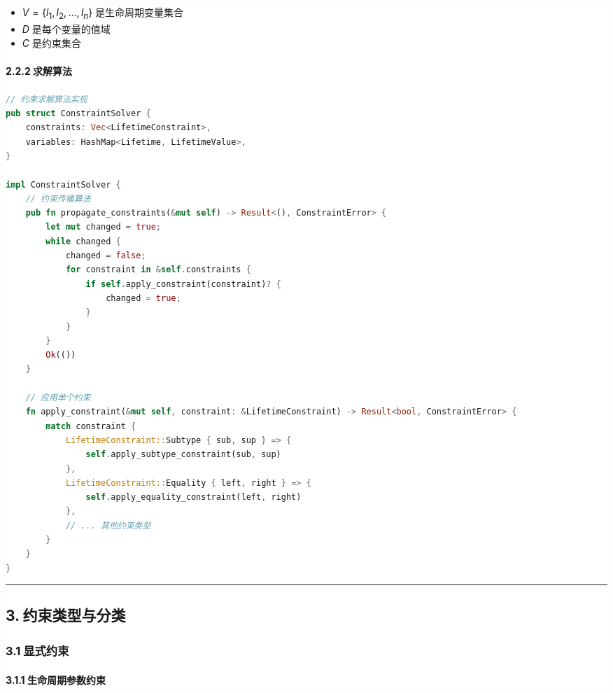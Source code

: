 - $V = \{l_1, l_2, \ldots, l_n\}$ 是生命周期变量集合
- $D$ 是每个变量的值域
- $C$ 是约束集合

#### 2.2.2 求解算法

```rust
// 约束求解算法实现
pub struct ConstraintSolver {
    constraints: Vec<LifetimeConstraint>,
    variables: HashMap<Lifetime, LifetimeValue>,
}

impl ConstraintSolver {
    // 约束传播算法
    pub fn propagate_constraints(&mut self) -> Result<(), ConstraintError> {
        let mut changed = true;
        while changed {
            changed = false;
            for constraint in &self.constraints {
                if self.apply_constraint(constraint)? {
                    changed = true;
                }
            }
        }
        Ok(())
    }
    
    // 应用单个约束
    fn apply_constraint(&mut self, constraint: &LifetimeConstraint) -> Result<bool, ConstraintError> {
        match constraint {
            LifetimeConstraint::Subtype { sub, sup } => {
                self.apply_subtype_constraint(sub, sup)
            },
            LifetimeConstraint::Equality { left, right } => {
                self.apply_equality_constraint(left, right)
            },
            // ... 其他约束类型
        }
    }
}
```

---

## 3. 约束类型与分类

### 3.1 显式约束

#### 3.1.1 生命周期参数约束
